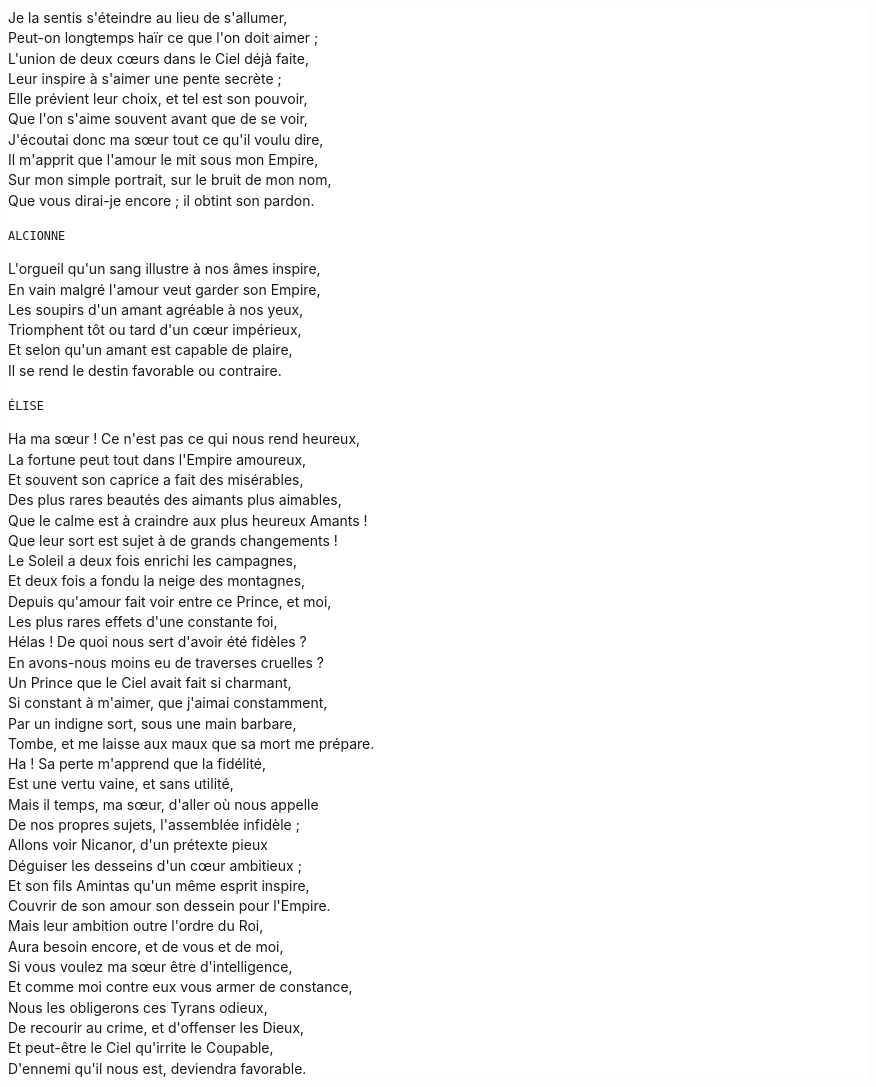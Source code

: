 Je la sentis s'éteindre au lieu de s'allumer,  
Peut-on longtemps haïr ce que l'on doit aimer ;  
L'union de deux cœurs dans le Ciel déjà faite,  
Leur inspire à s'aimer une pente secrète ;  
Elle prévient leur choix, et tel est son pouvoir,  
Que l'on s'aime souvent avant que de se voir,  
J'écoutai donc ma sœur tout ce qu'il voulu dire,  
Il m'apprit que l'amour le mit sous mon Empire,  
Sur mon simple portrait, sur le bruit de mon nom,  
Que vous dirai-je encore ; il obtint son pardon.  

    ALCIONNE
L'orgueil qu'un sang illustre à nos âmes inspire,  
En vain malgré l'amour veut garder son Empire,  
Les soupirs d'un amant agréable à nos yeux,  
Triomphent tôt ou tard d'un cœur impérieux,  
Et selon qu'un amant est capable de plaire,  
Il se rend le destin favorable ou contraire.  

    ÉLISE
Ha ma sœur ! Ce n'est pas ce qui nous rend heureux,  
La fortune peut tout dans l'Empire amoureux,  
Et souvent son caprice a fait des misérables,  
Des plus rares beautés des aimants plus aimables,  
Que le calme est à craindre aux plus heureux Amants !  
Que leur sort est sujet à de grands changements !  
Le Soleil a deux fois enrichi les campagnes,  
Et deux fois a fondu la neige des montagnes,  
Depuis qu'amour fait voir entre ce Prince, et moi,  
Les plus rares effets d'une constante foi,  
Hélas ! De quoi nous sert d'avoir été fidèles ?  
En avons-nous moins eu de traverses cruelles ?  
Un Prince que le Ciel avait fait si charmant,  
Si constant à m'aimer, que j'aimai constamment,  
Par un indigne sort, sous une main barbare,  
Tombe, et me laisse aux maux que sa mort me prépare.  
Ha ! Sa perte m'apprend que la fidélité,  
Est une vertu vaine, et sans utilité,  
Mais il temps, ma sœur, d'aller où nous appelle  
De nos propres sujets, l'assemblée infidèle ;  
Allons voir Nicanor, d'un prétexte pieux  
Déguiser les desseins d'un cœur ambitieux ;  
Et son fils Amintas qu'un même esprit inspire,  
Couvrir de son amour son dessein pour l'Empire.  
Mais leur ambition outre l'ordre du Roi,  
Aura besoin encore, et de vous et de moi,  
Si vous voulez ma sœur être d'intelligence,  
Et comme moi contre eux vous armer de constance,  
Nous les obligerons ces Tyrans odieux,  
De recourir au crime, et d'offenser les Dieux,  
Et peut-être le Ciel qu'irrite le Coupable,  
D'ennemi qu'il nous est, deviendra favorable.  
